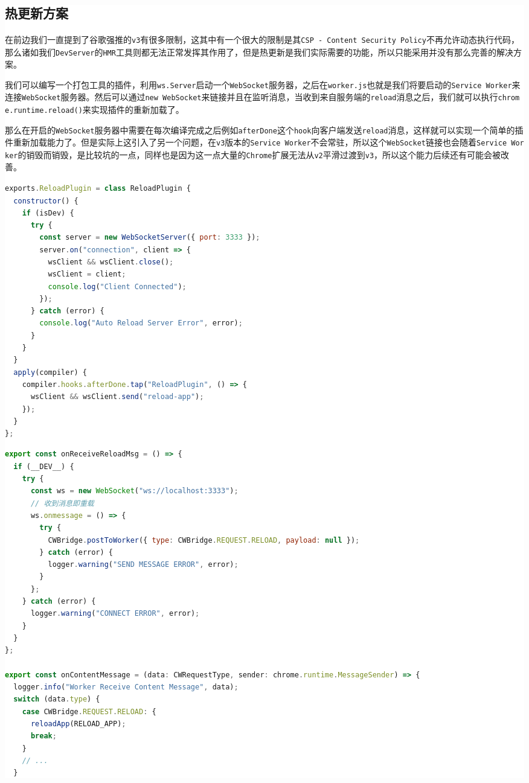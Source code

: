 
## 热更新方案
在前边我们一直提到了谷歌强推的`v3`有很多限制，这其中有一个很大的限制是其`CSP - Content Security Policy`不再允许动态执行代码，那么诸如我们`DevServer`的`HMR`工具则都无法正常发挥其作用了，但是热更新是我们实际需要的功能，所以只能采用并没有那么完善的解决方案。

我们可以编写一个打包工具的插件，利用`ws.Server`启动一个`WebSocket`服务器，之后在`worker.js`也就是我们将要启动的`Service Worker`来连接`WebSocket`服务器。然后可以通过`new WebSocket`来链接并且在监听消息，当收到来自服务端的`reload`消息之后，我们就可以执行`chrome.runtime.reload()`来实现插件的重新加载了。

那么在开启的`WebSocket`服务器中需要在每次编译完成之后例如`afterDone`这个`hook`向客户端发送`reload`消息，这样就可以实现一个简单的插件重新加载能力了。但是实际上这引入了另一个问题，在`v3`版本的`Service Worker`不会常驻，所以这个`WebSocket`链接也会随着`Service Worker`的销毁而销毁，是比较坑的一点，同样也是因为这一点大量的`Chrome`扩展无法从`v2`平滑过渡到`v3`，所以这个能力后续还有可能会被改善。

```js
exports.ReloadPlugin = class ReloadPlugin {
  constructor() {
    if (isDev) {
      try {
        const server = new WebSocketServer({ port: 3333 });
        server.on("connection", client => {
          wsClient && wsClient.close();
          wsClient = client;
          console.log("Client Connected");
        });
      } catch (error) {
        console.log("Auto Reload Server Error", error);
      }
    }
  }
  apply(compiler) {
    compiler.hooks.afterDone.tap("ReloadPlugin", () => {
      wsClient && wsClient.send("reload-app");
    });
  }
};
```

```js
export const onReceiveReloadMsg = () => {
  if (__DEV__) {
    try {
      const ws = new WebSocket("ws://localhost:3333");
      // 收到消息即重载
      ws.onmessage = () => {
        try {
          CWBridge.postToWorker({ type: CWBridge.REQUEST.RELOAD, payload: null });
        } catch (error) {
          logger.warning("SEND MESSAGE ERROR", error);
        }
      };
    } catch (error) {
      logger.warning("CONNECT ERROR", error);
    }
  }
};

export const onContentMessage = (data: CWRequestType, sender: chrome.runtime.MessageSender) => {
  logger.info("Worker Receive Content Message", data);
  switch (data.type) {
    case CWBridge.REQUEST.RELOAD: {
      reloadApp(RELOAD_APP);
      break;
    }
    // ...
  }
```